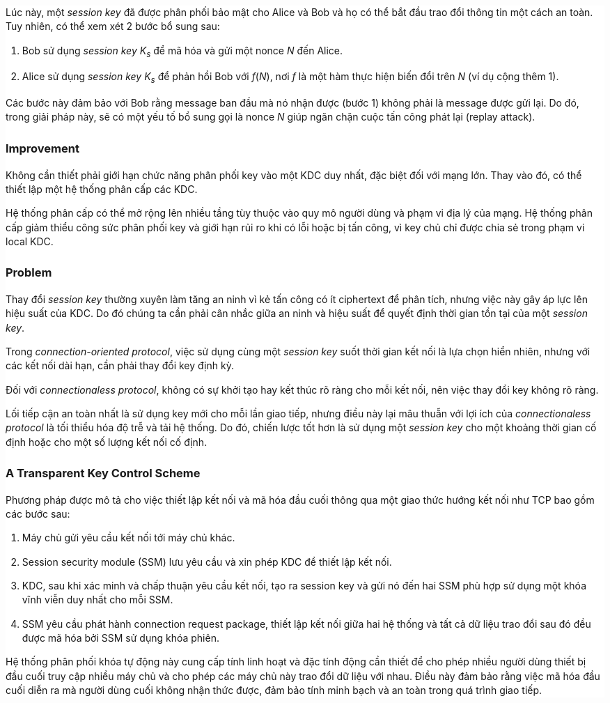 Lúc này, một *session key* đã được phân phối bảo mật cho Alice và Bob và họ có thể bắt đầu trao đổi thông tin một cách an toàn. Tuy nhiên, có thể xem xét 2 bước bổ sung sau:

1. Bob sử dụng *session key* $K_s$ để mã hóa và gửi một nonce $N$ đến Alice.

2. Alice sử dụng *session key* $K_s$ để phản hồi Bob với $f(N)$, nơi $f$ là một hàm thực hiện biến đổi trên $N$ (ví dụ cộng thêm 1).

Các bước này đảm bảo với Bob rằng message ban đầu mà nó nhận được (bước 1) không phải là message được gửi lại. Do đó, trong giải pháp này, sẽ có một yếu tố bổ sung gọi là nonce $N$ giúp ngăn chặn cuộc tấn công phát lại (replay attack).

### Improvement

Không cần thiết phải giới hạn chức năng phân phối key vào một KDC duy nhất, đặc biệt đối với mạng lớn. Thay vào đó, có thể thiết lập một hệ thống phân cấp các KDC.

Hệ thống phân cấp có thể mở rộng lên nhiều tầng tùy thuộc vào quy mô người dùng và phạm vi địa lý của mạng. Hệ thống phân cấp giảm thiểu công sức phân phối key và giới hạn rủi ro khi có lỗi hoặc bị tấn công, vì key chủ chỉ được chia sẻ trong phạm vi local KDC.

### Problem

Thay đổi *session key* thường xuyên làm tăng an ninh vì kẻ tấn công có ít ciphertext để phân tích, nhưng việc này gây áp lực lên hiệu suất của KDC. Do đó chúng ta cần phải cân nhắc giữa an ninh và hiệu suất để quyết định thời gian tồn tại của một *session key*.

Trong *connection-oriented protocol*, việc sử dụng cùng một *session key* suốt thời gian kết nối là lựa chọn hiển nhiên, nhưng với các kết nối dài hạn, cần phải thay đổi key định kỳ.

Đối với *connectionaless protocol*, không có sự khởi tạo hay kết thúc rõ ràng cho mỗi kết nối, nên việc thay đổi key không rõ ràng.

Lối tiếp cận an toàn nhất là sử dụng key mới cho mỗi lần giao tiếp, nhưng điều này lại mâu thuẫn với lợi ích của *connectionaless protocol* là tối thiểu hóa độ trễ và tải hệ thống. Do đó, chiến lược tốt hơn là sử dụng một *session key* cho một khoảng thời gian cố định hoặc cho một số lượng kết nối cố định.

### A Transparent Key Control Scheme

Phương pháp được mô tả cho việc thiết lập kết nối và mã hóa đầu cuối thông qua một giao thức hướng kết nối như TCP bao gồm các bước sau:

1. Máy chủ gửi yêu cầu kết nối tới máy chủ khác.

2. Session security module (SSM) lưu yêu cầu và xin phép KDC để thiết lập kết nối.

3. KDC, sau khi xác minh và chấp thuận yêu cầu kết nối, tạo ra session key và gửi nó đến hai SSM phù hợp sử dụng một khóa vĩnh viễn duy nhất cho mỗi SSM.

4. SSM yêu cầu phát hành connection request package, thiết lập kết nối giữa hai hệ thống và tất cả dữ liệu trao đổi sau đó đều được mã hóa bởi SSM sử dụng khóa phiên.

Hệ thống phân phối khóa tự động này cung cấp tính linh hoạt và đặc tính động cần thiết để cho phép nhiều người dùng thiết bị đầu cuối truy cập nhiều máy chủ và cho phép các máy chủ này trao đổi dữ liệu với nhau. Điều này đảm bảo rằng việc mã hóa đầu cuối diễn ra mà người dùng cuối không nhận thức được, đảm bảo tính minh bạch và an toàn trong quá trình giao tiếp.
